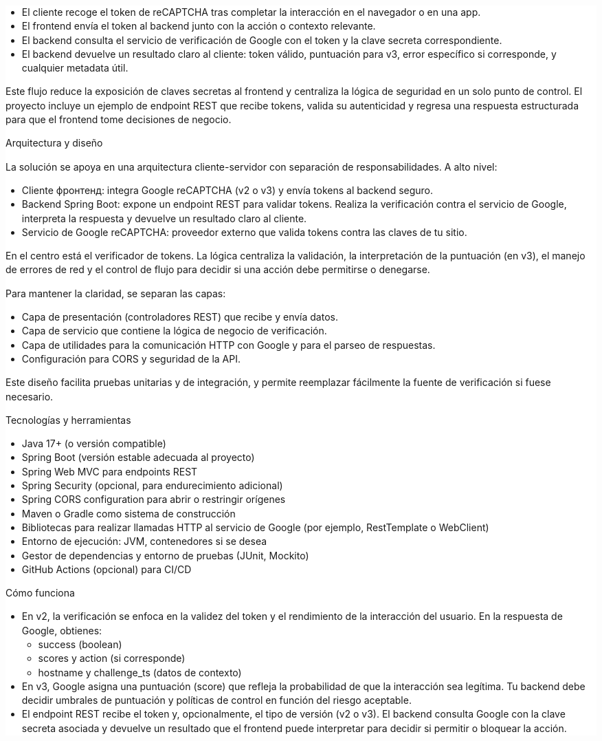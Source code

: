 - El cliente recoge el token de reCAPTCHA tras completar la interacción en el navegador o en una app.
- El frontend envía el token al backend junto con la acción o contexto relevante.
- El backend consulta el servicio de verificación de Google con el token y la clave secreta correspondiente.
- El backend devuelve un resultado claro al cliente: token válido, puntuación para v3, error específico si corresponde, y cualquier metadata útil.

Este flujo reduce la exposición de claves secretas al frontend y centraliza la lógica de seguridad en un solo punto de control. El proyecto incluye un ejemplo de endpoint REST que recibe tokens, valida su autenticidad y regresa una respuesta estructurada para que el frontend tome decisiones de negocio.

Arquitectura y diseño

La solución se apoya en una arquitectura cliente-servidor con separación de responsabilidades. A alto nivel:

- Cliente фронтенд: integra Google reCAPTCHA (v2 o v3) y envía tokens al backend seguro.
- Backend Spring Boot: expone un endpoint REST para validar tokens. Realiza la verificación contra el servicio de Google, interpreta la respuesta y devuelve un resultado claro al cliente.
- Servicio de Google reCAPTCHA: proveedor externo que valida tokens contra las claves de tu sitio.

En el centro está el verificador de tokens. La lógica centraliza la validación, la interpretación de la puntuación (en v3), el manejo de errores de red y el control de flujo para decidir si una acción debe permitirse o denegarse.

Para mantener la claridad, se separan las capas:

- Capa de presentación (controladores REST) que recibe y envía datos.
- Capa de servicio que contiene la lógica de negocio de verificación.
- Capa de utilidades para la comunicación HTTP con Google y para el parseo de respuestas.
- Configuración para CORS y seguridad de la API.

Este diseño facilita pruebas unitarias y de integración, y permite reemplazar fácilmente la fuente de verificación si fuese necesario.

Tecnologías y herramientas

- Java 17+ (o versión compatible)
- Spring Boot (versión estable adecuada al proyecto)
- Spring Web MVC para endpoints REST
- Spring Security (opcional, para endurecimiento adicional)
- Spring CORS configuration para abrir o restringir orígenes
- Maven o Gradle como sistema de construcción
- Bibliotecas para realizar llamadas HTTP al servicio de Google (por ejemplo, RestTemplate o WebClient)
- Entorno de ejecución: JVM, contenedores si se desea
- Gestor de dependencias y entorno de pruebas (JUnit, Mockito)
- GitHub Actions (opcional) para CI/CD

Cómo funciona

- En v2, la verificación se enfoca en la validez del token y el rendimiento de la interacción del usuario. En la respuesta de Google, obtienes:
  - success (boolean)
  - scores y action (si corresponde)
  - hostname y challenge_ts (datos de contexto)
- En v3, Google asigna una puntuación (score) que refleja la probabilidad de que la interacción sea legítima. Tu backend debe decidir umbrales de puntuación y políticas de control en función del riesgo aceptable.
- El endpoint REST recibe el token y, opcionalmente, el tipo de versión (v2 o v3). El backend consulta Google con la clave secreta asociada y devuelve un resultado que el frontend puede interpretar para decidir si permitir o bloquear la acción.
